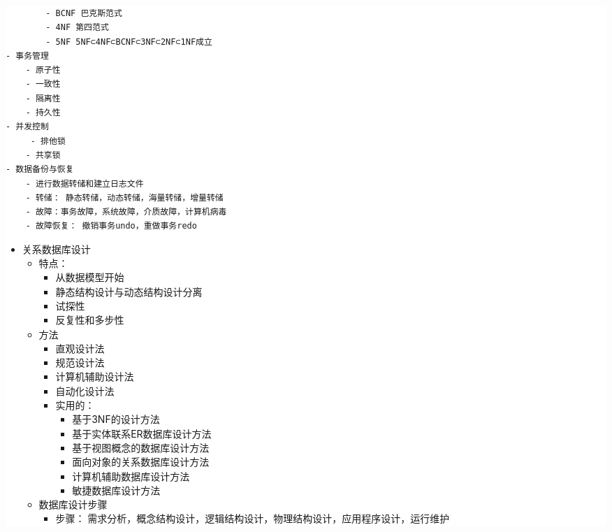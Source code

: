             - BCNF 巴克斯范式
            - 4NF 第四范式
            - 5NF 5NF⊂4NF⊂BCNF⊂3NF⊂2NF⊂1NF成立
    - 事务管理
        - 原子性
        - 一致性
        - 隔离性
        - 持久性
    - 并发控制
         - 排他锁
        - 共享锁
    - 数据备份与恢复
        - 进行数据转储和建立日志文件
        - 转储： 静态转储，动态转储，海量转储，增量转储
        - 故障：事务故障，系统故障，介质故障，计算机病毒
        - 故障恢复： 撤销事务undo，重做事务redo
- 关系数据库设计
    - 特点：
        - 从数据模型开始
        - 静态结构设计与动态结构设计分离
        - 试探性
        - 反复性和多步性
    - 方法
        - 直观设计法
        - 规范设计法
        - 计算机辅助设计法
        - 自动化设计法
        - 实用的：
            - 基于3NF的设计方法
            - 基于实体联系ER数据库设计方法
            - 基于视图概念的数据库设计方法
            - 面向对象的关系数据库设计方法
            - 计算机辅助数据库设计方法
            - 敏捷数据库设计方法
    - 数据库设计步骤
        - 步骤： 需求分析，概念结构设计，逻辑结构设计，物理结构设计，应用程序设计，运行维护